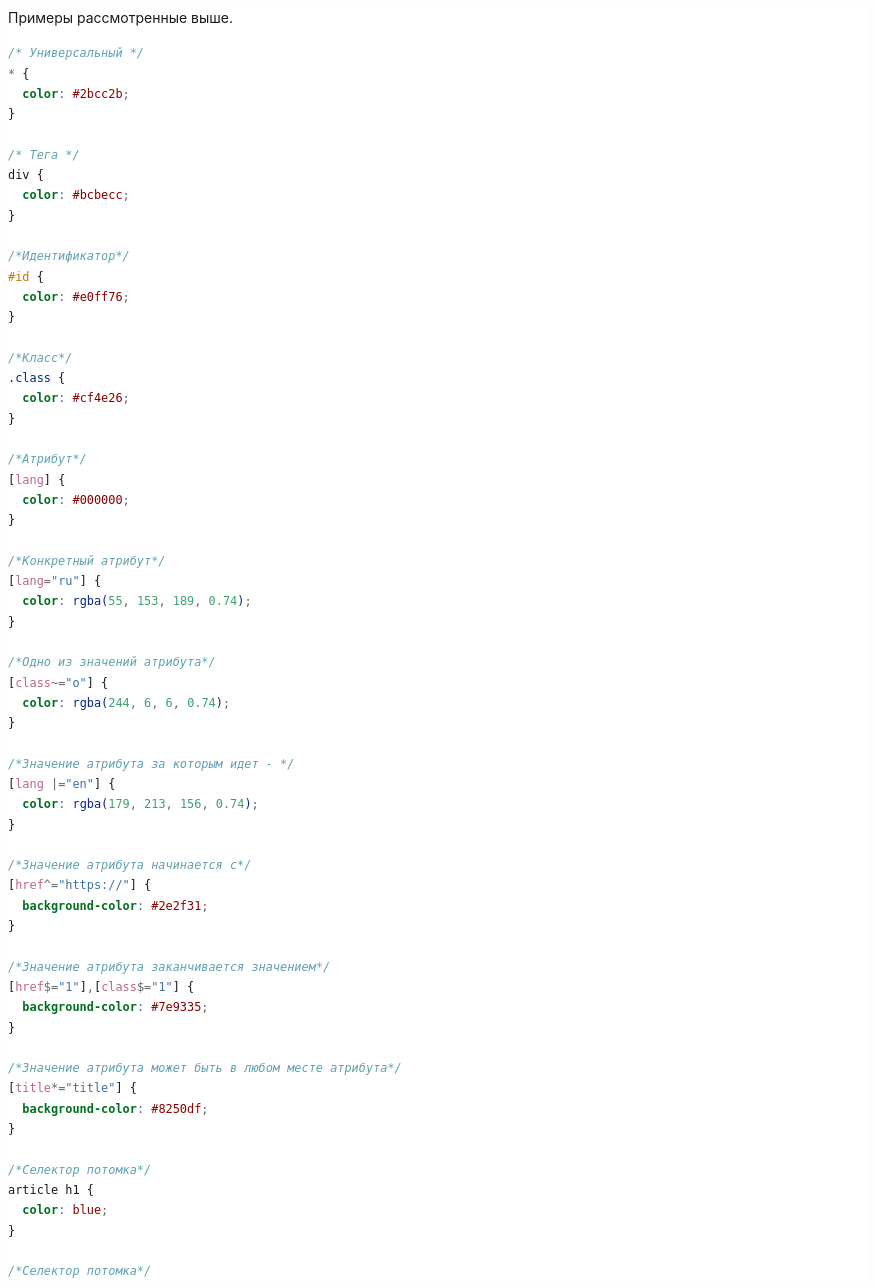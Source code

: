 Примеры рассмотренные выше.

````css
/* Универсальный */
* {
  color: #2bcc2b;
}

/* Тега */
div {
  color: #bcbecc;
}

/*Идентификатор*/
#id {
  color: #e0ff76;
}

/*Класс*/
.class {
  color: #cf4e26;
}

/*Атрибут*/
[lang] {
  color: #000000;
}

/*Конкретный атрибут*/
[lang="ru"] {
  color: rgba(55, 153, 189, 0.74);
}

/*Одно из значений атрибута*/
[class~="o"] {
  color: rgba(244, 6, 6, 0.74);
}

/*Значение атрибута за которым идет - */
[lang |="en"] {
  color: rgba(179, 213, 156, 0.74);
}

/*Значение атрибута начинается с*/
[href^="https://"] {
  background-color: #2e2f31;
}

/*Значение атрибута заканчивается значением*/
[href$="1"],[class$="1"] {
  background-color: #7e9335;
}

/*Значение атрибута может быть в любом месте атрибута*/
[title*="title"] {
  background-color: #8250df;
}

/*Селектор потомка*/
article h1 {
  color: blue;
}

/*Селектор потомка*/
````